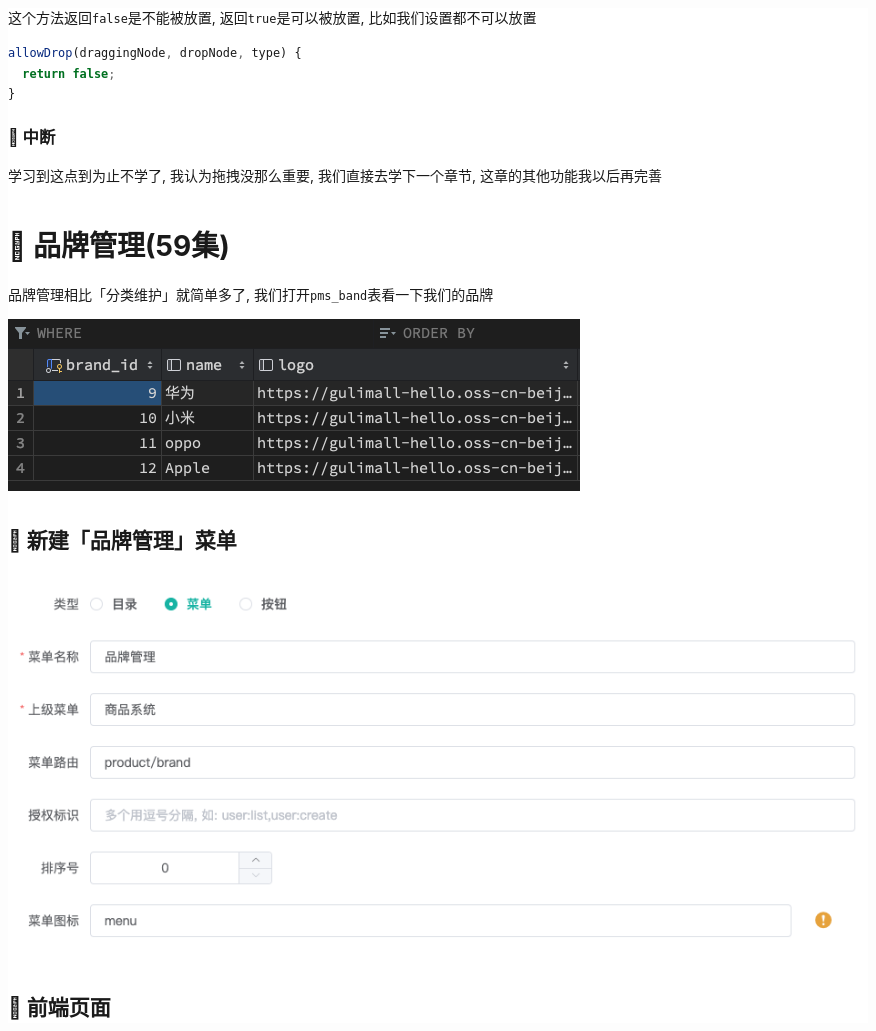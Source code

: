 这个方法返回`false`是不能被放置, 返回`true`是可以被放置, 比如我们设置都不可以放置

```js
allowDrop(draggingNode, dropNode, type) {
  return false;
}
```

### 🌸 中断

学习到这点到为止不学了, 我认为拖拽没那么重要, 我们直接去学下一个章节, 这章的其他功能我以后再完善

# 🍎 品牌管理(59集)

品牌管理相比「分类维护」就简单多了, 我们打开`pms_band`表看一下我们的品牌

![](images2/Pasted%20image%2020231010100954.png)

## 🌲 新建「品牌管理」菜单

![](images2/Pasted%20image%2020231010103116.png)

## 🌲 前端页面
